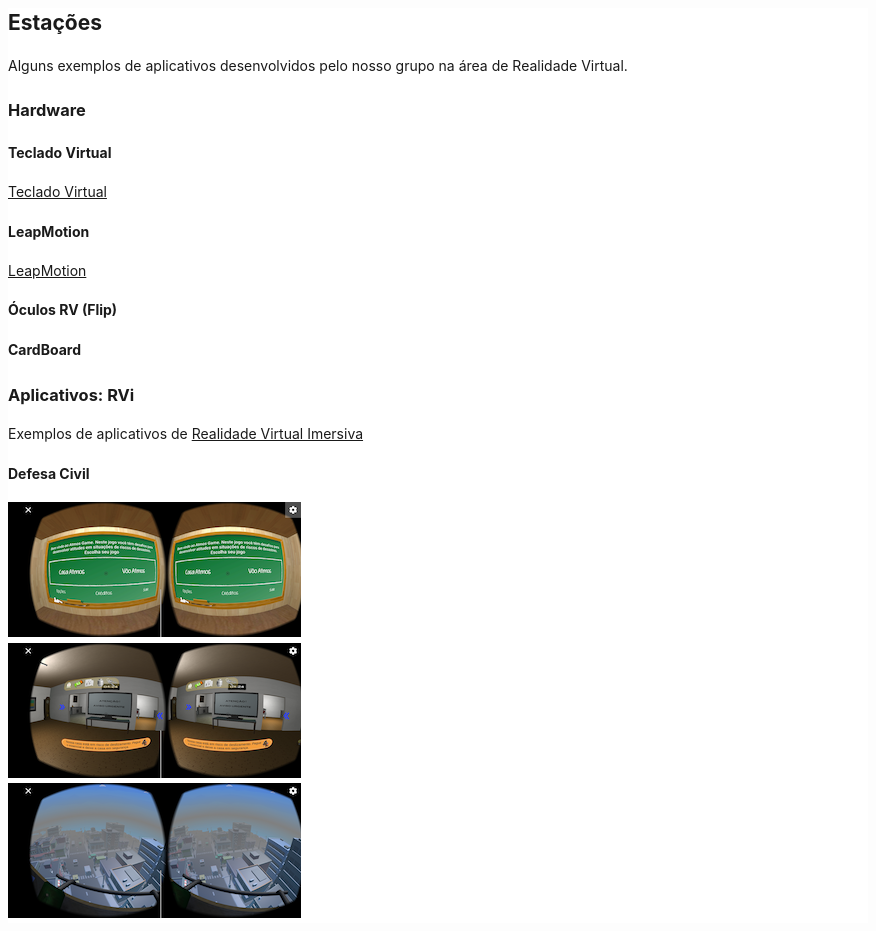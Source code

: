 


## Estações

Alguns exemplos de aplicativos desenvolvidos pelo nosso grupo na área de Realidade Virtual.  

### Hardware

#### Teclado Virtual  

[Teclado Virtual](#teclado-virtual---alternativas-de-interação-usando-formas-tradicionais)  

#### LeapMotion  

[LeapMotion](#leapmotion---alternativas-de-interação-usando-formas-não-tradicionais)  

#### Óculos RV (Flip)  

#### CardBoard  

### Aplicativos: RVi

Exemplos de aplicativos de [Realidade Virtual Imersiva](#realidade-virtual-imersiva-rv--rvi)  

#### Defesa Civil

![DefesaCivil_Entrada](_/Nossos/DefesaCivil_Entrada.png)  
![DefesaCivil_Casa](_/Nossos/DefesaCivil_Casa.png)  
![DefesaCivil_helicoptero](_/Nossos/DefesaCivil_helicoptero.png)  
